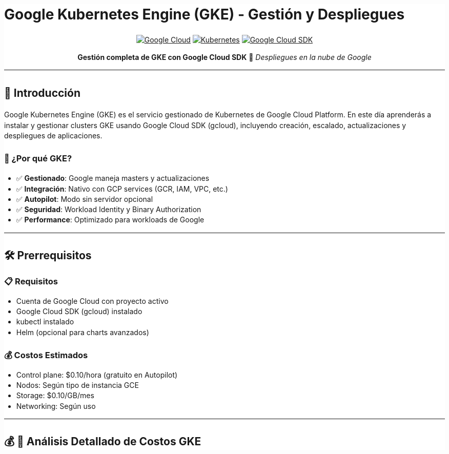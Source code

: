 # Google Kubernetes Engine (GKE) - Gestión y Despliegues

<div align="center">

[![Google Cloud](https://img.shields.io/badge/GoogleCloud-%234285F4.svg?style=for-the-badge&logo=google-cloud&logoColor=white)](https://cloud.google.com/)
[![Kubernetes](https://img.shields.io/badge/kubernetes-%23326ce5.svg?style=for-the-badge&logo=kubernetes&logoColor=white)](https://kubernetes.io/)
[![Google Cloud SDK](https://img.shields.io/badge/Google_Cloud_SDK-4285F4?style=for-the-badge&logo=google-cloud&logoColor=white)](https://cloud.google.com/sdk)

**Gestión completa de GKE con Google Cloud SDK** 🚀
*Despliegues en la nube de Google*

</div>

---

## 🎯 Introducción

Google Kubernetes Engine (GKE) es el servicio gestionado de Kubernetes de Google Cloud Platform. En este día aprenderás a instalar y gestionar clusters GKE usando Google Cloud SDK (gcloud), incluyendo creación, escalado, actualizaciones y despliegues de aplicaciones.

### 🌟 ¿Por qué GKE?

- ✅ **Gestionado**: Google maneja masters y actualizaciones
- ✅ **Integración**: Nativo con GCP services (GCR, IAM, VPC, etc.)
- ✅ **Autopilot**: Modo sin servidor opcional
- ✅ **Seguridad**: Workload Identity y Binary Authorization
- ✅ **Performance**: Optimizado para workloads de Google

---

## 🛠️ Prerrequisitos

### 📋 Requisitos
- Cuenta de Google Cloud con proyecto activo
- Google Cloud SDK (gcloud) instalado
- kubectl instalado
- Helm (opcional para charts avanzados)

### 💰 Costos Estimados
- Control plane: $0.10/hora (gratuito en Autopilot)
- Nodos: Según tipo de instancia GCE
- Storage: $0.10/GB/mes
- Networking: Según uso

---

## 💰 💸 **Análisis Detallado de Costos GKE**
